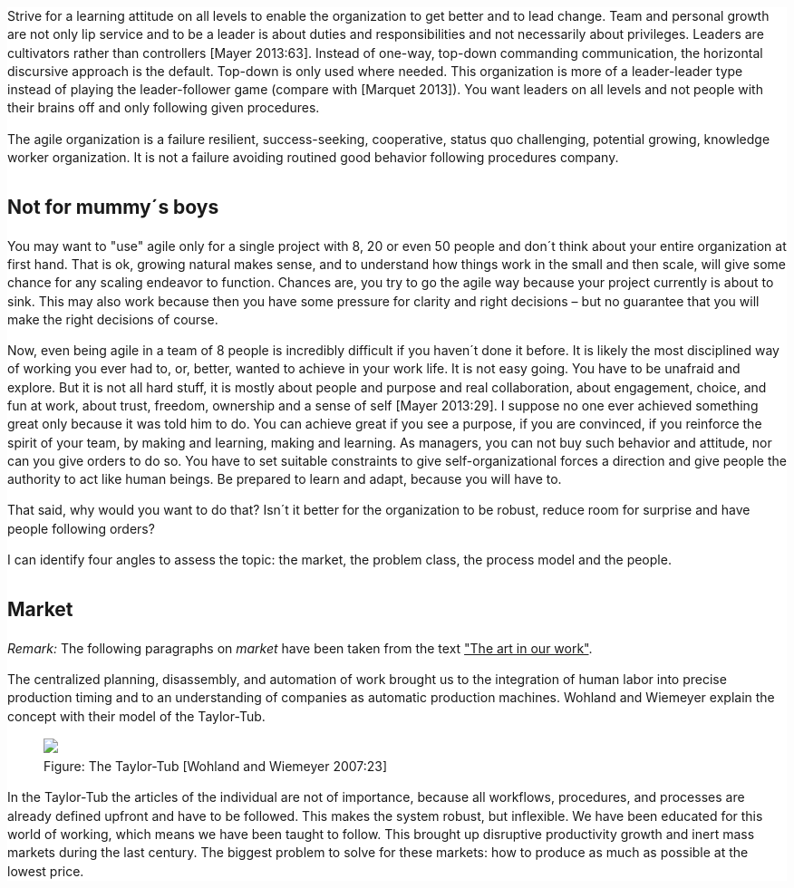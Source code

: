 Strive for a learning attitude on all levels to enable the organization to get better and to lead change. Team and personal growth are not only lip service and to be a leader is about duties and responsibilities and not necessarily about privileges. Leaders are cultivators rather than controllers [Mayer 2013:63]. Instead of one-way, top-down commanding communication, the horizontal discursive approach is the default. Top-down is only used where needed. This organization is more of a leader-leader type instead of playing the leader-follower game (compare with [Marquet 2013]). You want leaders on all levels and not people with their brains off and only following given procedures. 

The agile organization is a failure resilient, success-seeking, cooperative, status quo challenging, potential growing, knowledge worker organization. It is not a failure avoiding routined good behavior following procedures company.

Not for mummy´s boys
---

You may want to "use" agile only for a single project with 8, 20 or even 50 people and don´t think about your entire organization at first hand. That is ok, growing natural makes sense, and to understand how things work in the small and then scale, will give some chance for any scaling endeavor to function. Chances are, you try to go the agile way because your project currently is about to sink. This may also work because then you have some pressure for clarity and right decisions – but no guarantee that you will make the right decisions of course.

Now, even being agile in a team of 8 people is incredibly difficult if you haven´t done it before. It is likely the most disciplined way of working you ever had to, or, better, wanted to achieve in your work life. It is not easy going. You have to be unafraid and explore. But it is not all hard stuff, it is mostly about people and purpose and real collaboration, about engagement, choice, and fun at work, about trust, freedom, ownership and a sense of self [Mayer 2013:29]. I suppose no one ever achieved something great only because it was told him to do. You can achieve great if you see a purpose, if you are convinced, if you reinforce the spirit of your team, by making and learning, making and learning. As managers, you can not buy such behavior and attitude, nor can you give orders to do so. You have to set suitable constraints to give self-organizational forces a direction and give people the authority to act like human beings. Be prepared to learn and adapt, because you will have to.

That said, why would you want to do that? Isn´t it better for the organization to be robust, reduce room for surprise and have people following orders?

I can identify four angles to assess the topic: the market, the problem class, the process model and the people.

Market
---
*Remark:* The following paragraphs on *market* have been taken from the text ["The art in our work"]({{site.url}}/art-in-work).

The centralized planning, disassembly, and automation of work brought us to the integration of human labor into precise production timing and to an understanding of companies as automatic production machines. Wohland and Wiemeyer explain the concept with their model of the Taylor-Tub.

<figure>
<img src="/img/agile/taylor_tub.jpg" />
<figcaption>Figure: The Taylor-Tub [Wohland and Wiemeyer 2007:23]</figcaption>
</figure>

In the Taylor-Tub the articles of the individual are not of importance, because all workflows, procedures, and processes are already defined upfront and have to be followed. This makes the system robust, but inflexible. We have been educated for this world of working, which means we have been taught to follow. This brought up disruptive productivity growth and inert mass markets during the last century. The biggest problem to solve for these markets: how to produce as much as possible at the lowest price.


[cohn2014]: http://www.mountaingoatsoftware.com/blog/introducing-the-lafable-process-for-scaling-agile
[conway1968]: http://www.melconway.com/Home/Conways_Law.html
[jeffries2015]: http://ronjeffries.com/articles/2015-07-07-yet-another-method/
[lafable]: http://www.lafable.com